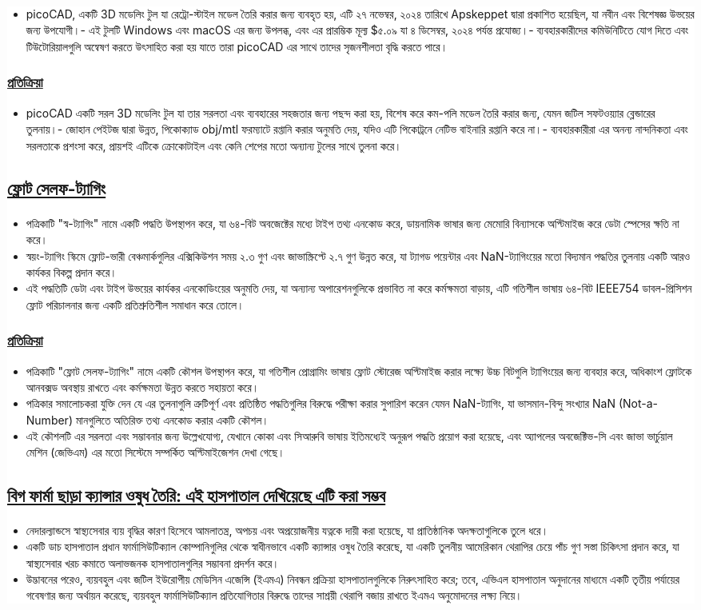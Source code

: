 - picoCAD, একটি 3D মডেলিং টুল যা রেট্রো-স্টাইল মডেল তৈরি করার জন্য ব্যবহৃত হয়, এটি ২৭ নভেম্বর, ২০২৪ তারিখে Apskeppet দ্বারা প্রকাশিত হয়েছিল, যা নবীন এবং বিশেষজ্ঞ উভয়ের জন্য উপযোগী।- এই টুলটি Windows এবং macOS এর জন্য উপলব্ধ, এবং এর প্রারম্ভিক মূল্য $৫.০৯ যা ৪ ডিসেম্বর, ২০২৪ পর্যন্ত প্রযোজ্য।- ব্যবহারকারীদের কমিউনিটিতে যোগ দিতে এবং টিউটোরিয়ালগুলি অন্বেষণ করতে উৎসাহিত করা হয় যাতে তারা picoCAD এর সাথে তাদের সৃজনশীলতা বৃদ্ধি করতে পারে।

### [প্রতিক্রিয়া](https://news.ycombinator.com/item?id=42262734)

- picoCAD একটি সরল 3D মডেলিং টুল যা তার সরলতা এবং ব্যবহারের সহজতার জন্য পছন্দ করা হয়, বিশেষ করে কম-পলি মডেল তৈরি করার জন্য, যেমন জটিল সফটওয়্যার ব্লেন্ডারের তুলনায়।- জোহান পেইটজ দ্বারা উন্নত, পিকোক্যাড obj/mtl ফরম্যাটে রপ্তানি করার অনুমতি দেয়, যদিও এটি পিকোট্রনে নেটিভ বাইনারি রপ্তানি করে না।- ব্যবহারকারীরা এর অনন্য নান্দনিকতা এবং সরলতাকে প্রশংসা করে, প্রায়শই এটিকে ক্রোকোটাইল এবং কেনি শেপের মতো অন্যান্য টুলের সাথে তুলনা করে।

## [ফ্লোট সেলফ-ট্যাগিং](https://arxiv.org/abs/2411.16544)

- পত্রিকাটি "স্ব-ট্যাগিং" নামে একটি পদ্ধতি উপস্থাপন করে, যা ৬৪-বিট অবজেক্টের মধ্যে টাইপ তথ্য এনকোড করে, ডায়নামিক ভাষার জন্য মেমোরি বিন্যাসকে অপ্টিমাইজ করে ডেটা স্পেসের ক্ষতি না করে।
- স্বয়ং-ট্যাগিং স্কিমে ফ্লোট-ভারী বেঞ্চমার্কগুলির এক্সিকিউশন সময় ২.৩ গুণ এবং জাভাস্ক্রিপ্টে ২.৭ গুণ উন্নত করে, যা ট্যাগড পয়েন্টার এবং NaN-ট্যাগিংয়ের মতো বিদ্যমান পদ্ধতির তুলনায় একটি আরও কার্যকর বিকল্প প্রদান করে।
- এই পদ্ধতিটি ডেটা এবং টাইপ উভয়ের কার্যকর এনকোডিংয়ের অনুমতি দেয়, যা অন্যান্য অপারেশনগুলিকে প্রভাবিত না করে কর্মক্ষমতা বাড়ায়, এটি গতিশীল ভাষায় ৬৪-বিট IEEE754 ডাবল-প্রিসিশন ফ্লোট পরিচালনার জন্য একটি প্রতিশ্রুতিশীল সমাধান করে তোলে।

### [প্রতিক্রিয়া](https://news.ycombinator.com/item?id=42260030)

- পত্রিকাটি "ফ্লোট সেলফ-ট্যাগিং" নামে একটি কৌশল উপস্থাপন করে, যা গতিশীল প্রোগ্রামিং ভাষায় ফ্লোট স্টোরেজ অপ্টিমাইজ করার লক্ষ্যে উচ্চ বিটগুলি ট্যাগিংয়ের জন্য ব্যবহার করে, অধিকাংশ ফ্লোটকে আনবক্সড অবস্থায় রাখতে এবং কর্মক্ষমতা উন্নত করতে সহায়তা করে।
- পত্রিকার সমালোচকরা যুক্তি দেন যে এর তুলনাগুলি ত্রুটিপূর্ণ এবং প্রতিষ্ঠিত পদ্ধতিগুলির বিরুদ্ধে পরীক্ষা করার সুপারিশ করেন যেমন NaN-ট্যাগিং, যা ভাসমান-বিন্দু সংখ্যার NaN (Not-a-Number) মানগুলিতে অতিরিক্ত তথ্য এনকোড করার একটি কৌশল।
- এই কৌশলটি এর সরলতা এবং সম্ভাবনার জন্য উল্লেখযোগ্য, যেখানে কোকা এবং সিআরুবি ভাষায় ইতিমধ্যেই অনুরূপ পদ্ধতি প্রয়োগ করা হয়েছে, এবং অ্যাপলের অবজেক্টিভ-সি এবং জাভা ভার্চুয়াল মেশিন (জেভিএম) এর মতো সিস্টেমে সম্পর্কিত অপ্টিমাইজেশন দেখা গেছে।

## [বিগ ফার্মা ছাড়া ক্যান্সার ওষুধ তৈরি: এই হাসপাতাল দেখিয়েছে এটি করা সম্ভব](https://www.ftm.nl/artikelen/ruzie-tussen-ziekenhuis-en-farma-industrie-over-goedkeuring-kankermedicijn)

- নেদারল্যান্ডসে স্বাস্থ্যসেবার ব্যয় বৃদ্ধির কারণ হিসেবে আমলাতন্ত্র, অপচয় এবং অপ্রয়োজনীয় যত্নকে দায়ী করা হয়েছে, যা প্রাতিষ্ঠানিক অদক্ষতাগুলিকে তুলে ধরে।
- একটি ডাচ হাসপাতাল প্রধান ফার্মাসিউটিক্যাল কোম্পানিগুলির থেকে স্বাধীনভাবে একটি ক্যান্সার ওষুধ তৈরি করেছে, যা একটি তুলনীয় আমেরিকান থেরাপির চেয়ে পাঁচ গুণ সস্তা চিকিৎসা প্রদান করে, যা স্বাস্থ্যসেবার খরচ কমাতে অলাভজনক হাসপাতালগুলির সম্ভাবনা প্রদর্শন করে।
- উদ্ভাবনের পরেও, ব্যয়বহুল এবং জটিল ইউরোপীয় মেডিসিন এজেন্সি (ইএমএ) নিবন্ধন প্রক্রিয়া হাসপাতালগুলিকে নিরুৎসাহিত করে; তবে, এভিএল হাসপাতাল অনুদানের মাধ্যমে একটি তৃতীয় পর্যায়ের গবেষণার জন্য অর্থায়ন করেছে, ব্যয়বহুল ফার্মাসিউটিক্যাল প্রতিযোগিতার বিরুদ্ধে তাদের সাশ্রয়ী থেরাপি বজায় রাখতে ইএমএ অনুমোদনের লক্ষ্য নিয়ে।
